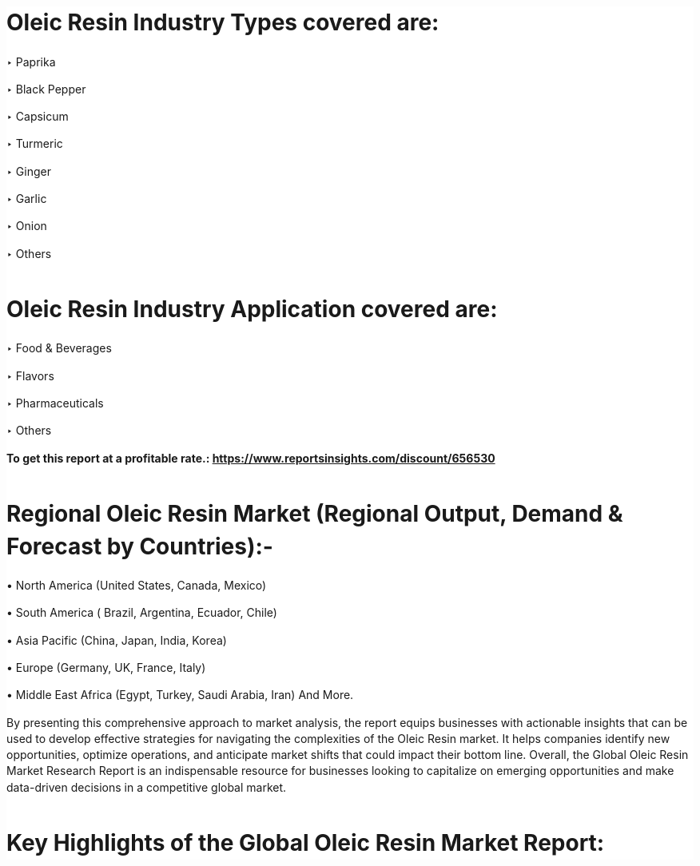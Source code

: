 # <strong>Oleic Resin Industry Types covered are:</strong>

‣ Paprika

‣ Black Pepper

‣ Capsicum

‣ Turmeric

‣ Ginger

‣ Garlic

‣ Onion

‣ Others

# <strong>Oleic Resin Industry Application covered are:</strong>

‣ Food & Beverages

‣ Flavors

‣ Pharmaceuticals

‣ Others

<strong>To get this report at a profitable rate.: <a href=https://www.reportsinsights.com/discount/656530>https://www.reportsinsights.com/discount/656530</a></strong></font>

# <strong>Regional Oleic Resin Market (Regional Output, Demand &amp; Forecast by Countries):-</strong>

• North America (United States, Canada, Mexico)

• South America ( Brazil, Argentina, Ecuador, Chile)

• Asia Pacific (China, Japan, India, Korea)

• Europe (Germany, UK, France, Italy)

• Middle East Africa (Egypt, Turkey, Saudi Arabia, Iran) And More.

By presenting this comprehensive approach to market analysis, the report equips businesses with actionable insights that can be used to develop effective strategies for navigating the complexities of the Oleic Resin market. It helps companies identify new opportunities, optimize operations, and anticipate market shifts that could impact their bottom line. Overall, the Global Oleic Resin Market Research Report is an indispensable resource for businesses looking to capitalize on emerging opportunities and make data-driven decisions in a competitive global market.

# <strong>Key Highlights of the Global Oleic Resin Market Report:</strong>
